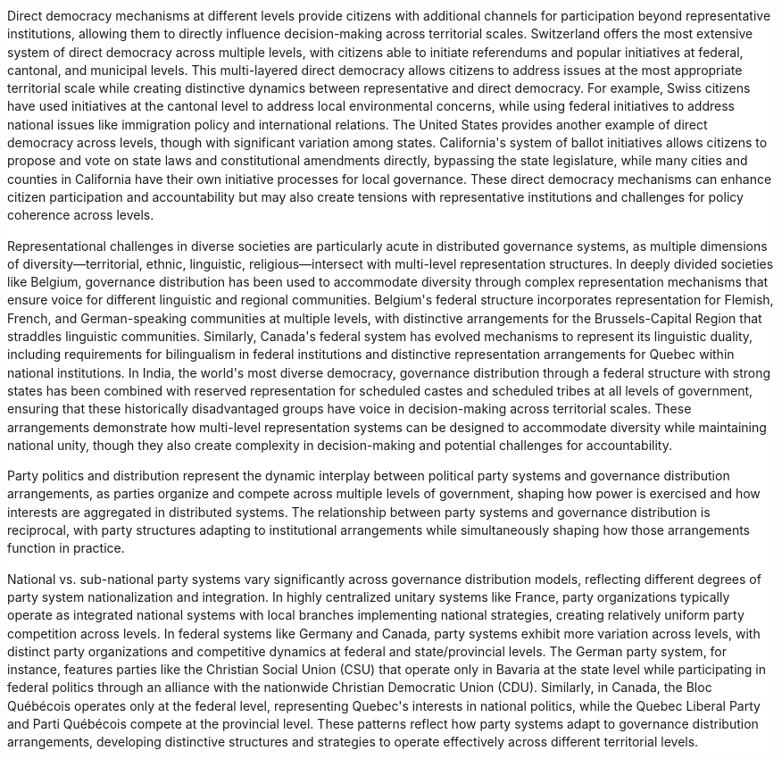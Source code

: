 Direct democracy mechanisms at different levels provide citizens with additional channels for participation beyond representative institutions, allowing them to directly influence decision-making across territorial scales. Switzerland offers the most extensive system of direct democracy across multiple levels, with citizens able to initiate referendums and popular initiatives at federal, cantonal, and municipal levels. This multi-layered direct democracy allows citizens to address issues at the most appropriate territorial scale while creating distinctive dynamics between representative and direct democracy. For example, Swiss citizens have used initiatives at the cantonal level to address local environmental concerns, while using federal initiatives to address national issues like immigration policy and international relations. The United States provides another example of direct democracy across levels, though with significant variation among states. California's system of ballot initiatives allows citizens to propose and vote on state laws and constitutional amendments directly, bypassing the state legislature, while many cities and counties in California have their own initiative processes for local governance. These direct democracy mechanisms can enhance citizen participation and accountability but may also create tensions with representative institutions and challenges for policy coherence across levels.

Representational challenges in diverse societies are particularly acute in distributed governance systems, as multiple dimensions of diversity—territorial, ethnic, linguistic, religious—intersect with multi-level representation structures. In deeply divided societies like Belgium, governance distribution has been used to accommodate diversity through complex representation mechanisms that ensure voice for different linguistic and regional communities. Belgium's federal structure incorporates representation for Flemish, French, and German-speaking communities at multiple levels, with distinctive arrangements for the Brussels-Capital Region that straddles linguistic communities. Similarly, Canada's federal system has evolved mechanisms to represent its linguistic duality, including requirements for bilingualism in federal institutions and distinctive representation arrangements for Quebec within national institutions. In India, the world's most diverse democracy, governance distribution through a federal structure with strong states has been combined with reserved representation for scheduled castes and scheduled tribes at all levels of government, ensuring that these historically disadvantaged groups have voice in decision-making across territorial scales. These arrangements demonstrate how multi-level representation systems can be designed to accommodate diversity while maintaining national unity, though they also create complexity in decision-making and potential challenges for accountability.

Party politics and distribution represent the dynamic interplay between political party systems and governance distribution arrangements, as parties organize and compete across multiple levels of government, shaping how power is exercised and how interests are aggregated in distributed systems. The relationship between party systems and governance distribution is reciprocal, with party structures adapting to institutional arrangements while simultaneously shaping how those arrangements function in practice.

National vs. sub-national party systems vary significantly across governance distribution models, reflecting different degrees of party system nationalization and integration. In highly centralized unitary systems like France, party organizations typically operate as integrated national systems with local branches implementing national strategies, creating relatively uniform party competition across levels. In federal systems like Germany and Canada, party systems exhibit more variation across levels, with distinct party organizations and competitive dynamics at federal and state/provincial levels. The German party system, for instance, features parties like the Christian Social Union (CSU) that operate only in Bavaria at the state level while participating in federal politics through an alliance with the nationwide Christian Democratic Union (CDU). Similarly, in Canada, the Bloc Québécois operates only at the federal level, representing Quebec's interests in national politics, while the Quebec Liberal Party and Parti Québécois compete at the provincial level. These patterns reflect how party systems adapt to governance distribution arrangements, developing distinctive structures and strategies to operate effectively across different territorial levels.
